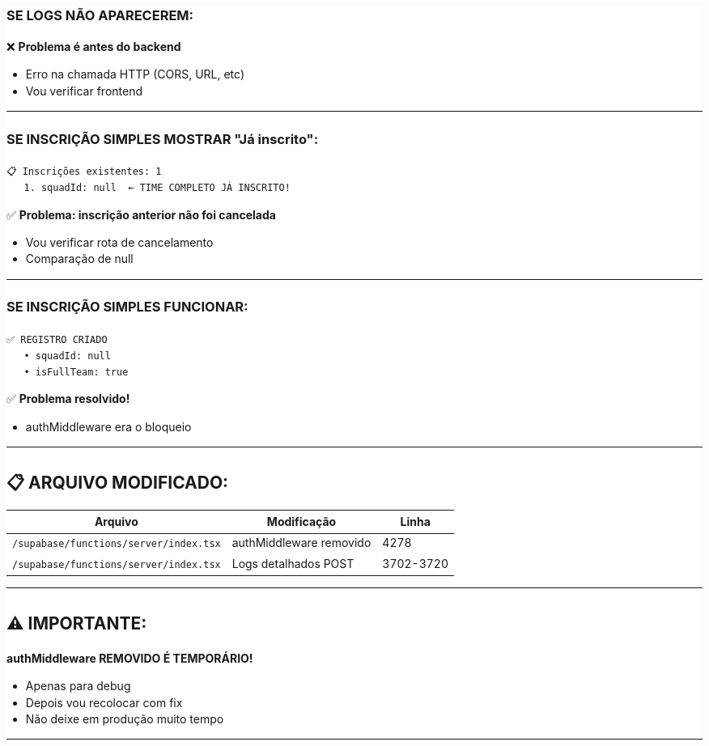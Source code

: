 
### **SE LOGS NÃO APARECEREM:**

❌ **Problema é antes do backend**
- Erro na chamada HTTP (CORS, URL, etc)
- Vou verificar frontend

---

### **SE INSCRIÇÃO SIMPLES MOSTRAR "Já inscrito":**

```
📋 Inscrições existentes: 1
   1. squadId: null  ← TIME COMPLETO JÁ INSCRITO!
```

✅ **Problema: inscrição anterior não foi cancelada**
- Vou verificar rota de cancelamento
- Comparação de null

---

### **SE INSCRIÇÃO SIMPLES FUNCIONAR:**

```
✅ REGISTRO CRIADO
   • squadId: null
   • isFullTeam: true
```

✅ **Problema resolvido!**
- authMiddleware era o bloqueio

---

## 📋 ARQUIVO MODIFICADO:

| Arquivo | Modificação | Linha |
|---------|-------------|-------|
| `/supabase/functions/server/index.tsx` | authMiddleware removido | 4278 |
| `/supabase/functions/server/index.tsx` | Logs detalhados POST | 3702-3720 |

---

## ⚠️ IMPORTANTE:

**authMiddleware REMOVIDO É TEMPORÁRIO!**
- Apenas para debug
- Depois vou recolocar com fix
- Não deixe em produção muito tempo

---

